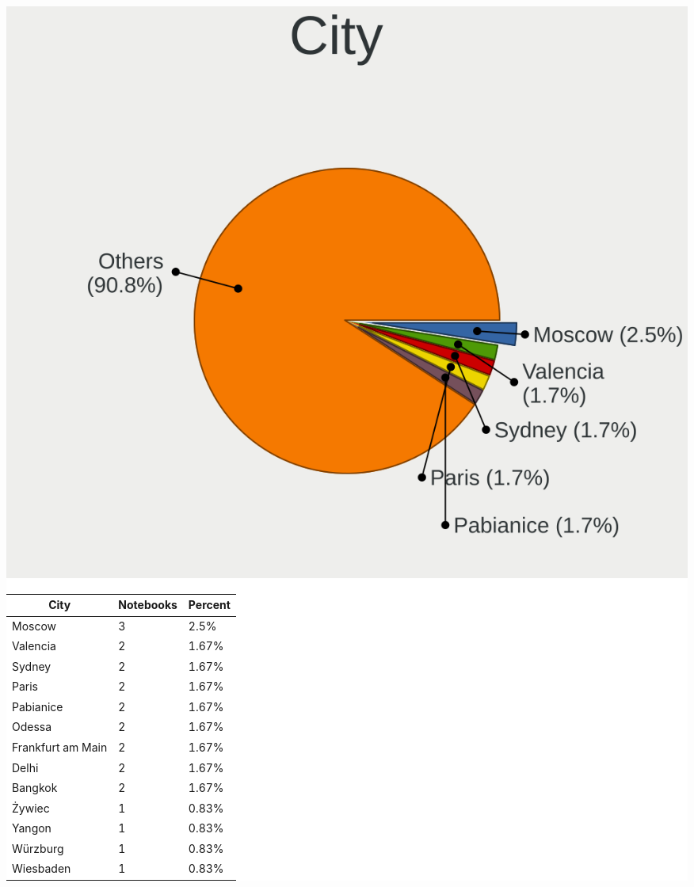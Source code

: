 ![City](./images/pie_chart/node_city.svg)


| City                   | Notebooks | Percent |
|------------------------|-----------|---------|
| Moscow                 | 3         | 2.5%    |
| Valencia               | 2         | 1.67%   |
| Sydney                 | 2         | 1.67%   |
| Paris                  | 2         | 1.67%   |
| Pabianice              | 2         | 1.67%   |
| Odessa                 | 2         | 1.67%   |
| Frankfurt am Main      | 2         | 1.67%   |
| Delhi                  | 2         | 1.67%   |
| Bangkok                | 2         | 1.67%   |
| Żywiec                | 1         | 0.83%   |
| Yangon                 | 1         | 0.83%   |
| Würzburg              | 1         | 0.83%   |
| Wiesbaden              | 1         | 0.83%   |